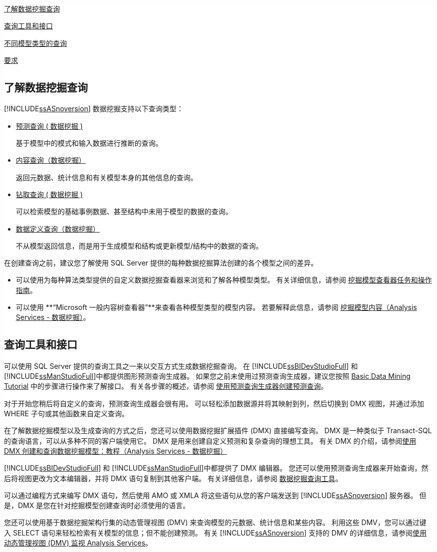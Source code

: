  [了解数据挖掘查询](#bkmk_Understand)  
  
 [查询工具和接口](#bkmk_Interfaces)  
  
 [不同模型类型的查询](#bkmk_ModelTypes)  
  
 [要求](#bkmk_Reqs)  
  
##  <a name="bkmk_Understand"></a> 了解数据挖掘查询  
 [!INCLUDE[ssASnoversion](../../includes/ssasnoversion-md.md)] 数据挖掘支持以下查询类型：  
  
-   [预测查询 &#40; 数据挖掘 &#41;](../../analysis-services/data-mining/prediction-queries-data-mining.md)  
  
     基于模型中的模式和输入数据进行推断的查询。  
  
-   [内容查询（数据挖掘）](../../analysis-services/data-mining/content-queries-data-mining.md)  
  
     返回元数据、统计信息和有关模型本身的其他信息的查询。  
  
-   [钻取查询 &#40; 数据挖掘 &#41;](../../analysis-services/data-mining/drillthrough-queries-data-mining.md)  
  
     可以检索模型的基础事例数据、甚至结构中未用于模型的数据的查询。  
  
-   [数据定义查询（数据挖掘）](../../analysis-services/data-mining/data-definition-queries-data-mining.md)  
  
     不从模型返回信息，而是用于生成模型和结构或更新模型/结构中的数据的查询。  
  
 在创建查询之前，建议您了解使用 SQL Server 提供的每种数据挖掘算法创建的各个模型之间的差异。  
  
-   可以使用为每种算法类型提供的自定义数据挖掘查看器来浏览和了解各种模型类型。 有关详细信息，请参阅 [挖掘模型查看器任务和操作指南](../../analysis-services/data-mining/mining-model-viewer-tasks-and-how-tos.md)。  
  
-   可以使用 **“Microsoft 一般内容树查看器”**来查看各种模型类型的模型内容。 若要解释此信息，请参阅 [挖掘模型内容（Analysis Services - 数据挖掘）](../../analysis-services/data-mining/mining-model-content-analysis-services-data-mining.md)。  
  
##  <a name="bkmk_Interfaces"></a> 查询工具和接口  
 可以使用 SQL Server 提供的查询工具之一来以交互方式生成数据挖掘查询。 在 [!INCLUDE[ssBIDevStudioFull](../../includes/ssbidevstudiofull-md.md)] 和 [!INCLUDE[ssManStudioFull](../../includes/ssmanstudiofull-md.md)]中都提供图形预测查询生成器。 如果您之前未使用过预测查询生成器，建议您按照 [Basic Data Mining Tutorial](http://msdn.microsoft.com/library/6602edb6-d160-43fb-83c8-9df5dddfeb9c) 中的步骤进行操作来了解接口。 有关各步骤的概述，请参阅 [使用预测查询生成器创建预测查询](../../analysis-services/data-mining/create-a-prediction-query-using-the-prediction-query-builder.md)。  
  
 对于开始您稍后将自定义的查询，预测查询生成器会很有用。 可以轻松添加数据源并将其映射到列，然后切换到 DMX 视图，并通过添加 WHERE 子句或其他函数来自定义查询。  
  
 在了解数据挖掘模型以及生成查询的方式之后，您还可以使用数据挖掘扩展插件 (DMX) 直接编写查询。 DMX 是一种类似于 Transact-SQL 的查询语言，可以从多种不同的客户端使用它。 DMX 是用来创建自定义预测和复杂查询的理想工具。 有关 DMX 的介绍，请参阅[使用 DMX 创建和查询数据挖掘模型：教程（Analysis Services - 数据挖掘）](http://msdn.microsoft.com/library/145b81a7-c0c3-4ca3-bb32-0b482423b9a0)  
  
 [!INCLUDE[ssBIDevStudioFull](../../includes/ssbidevstudiofull-md.md)] 和 [!INCLUDE[ssManStudioFull](../../includes/ssmanstudiofull-md.md)]中都提供了 DMX 编辑器。 您还可以使用预测查询生成器来开始查询，然后将视图更改为文本编辑器，并将 DMX 语句复制到其他客户端。 有关详细信息，请参阅 [数据挖掘查询工具](../../analysis-services/data-mining/data-mining-query-tools.md)。  
  
 可以通过编程方式来编写 DMX 语句，然后使用 AMO 或 XMLA 将这些语句从您的客户端发送到 [!INCLUDE[ssASnoversion](../../includes/ssasnoversion-md.md)] 服务器。 但是，DMX 是您在针对挖掘模型创建查询时必须使用的语言。  
  
 您还可以使用基于数据挖掘架构行集的动态管理视图 (DMV) 来查询模型的元数据、统计信息和某些内容。 利用这些 DMV，您可以通过键入 SELECT 语句来轻松检索有关模型的信息；但不能创建预测。 有关 [!INCLUDE[ssASnoversion](../../includes/ssasnoversion-md.md)] 支持的 DMV 的详细信息，请参阅[使用动态管理视图 (DMV) 监视 Analysis Services](../../analysis-services/instances/use-dynamic-management-views-dmvs-to-monitor-analysis-services.md)。  
  